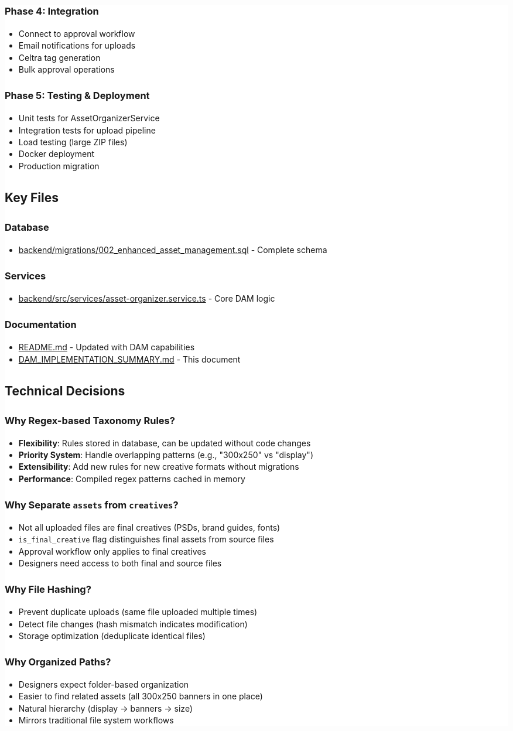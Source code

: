 ### Phase 4: Integration
- Connect to approval workflow
- Email notifications for uploads
- Celtra tag generation
- Bulk approval operations

### Phase 5: Testing & Deployment
- Unit tests for AssetOrganizerService
- Integration tests for upload pipeline
- Load testing (large ZIP files)
- Docker deployment
- Production migration

## Key Files

### Database
- [backend/migrations/002_enhanced_asset_management.sql](backend/migrations/002_enhanced_asset_management.sql) - Complete schema

### Services
- [backend/src/services/asset-organizer.service.ts](backend/src/services/asset-organizer.service.ts) - Core DAM logic

### Documentation
- [README.md](README.md) - Updated with DAM capabilities
- [DAM_IMPLEMENTATION_SUMMARY.md](DAM_IMPLEMENTATION_SUMMARY.md) - This document

## Technical Decisions

### Why Regex-based Taxonomy Rules?
- **Flexibility**: Rules stored in database, can be updated without code changes
- **Priority System**: Handle overlapping patterns (e.g., "300x250" vs "display")
- **Extensibility**: Add new rules for new creative formats without migrations
- **Performance**: Compiled regex patterns cached in memory

### Why Separate `assets` from `creatives`?
- Not all uploaded files are final creatives (PSDs, brand guides, fonts)
- `is_final_creative` flag distinguishes final assets from source files
- Approval workflow only applies to final creatives
- Designers need access to both final and source files

### Why File Hashing?
- Prevent duplicate uploads (same file uploaded multiple times)
- Detect file changes (hash mismatch indicates modification)
- Storage optimization (deduplicate identical files)

### Why Organized Paths?
- Designers expect folder-based organization
- Easier to find related assets (all 300x250 banners in one place)
- Natural hierarchy (display → banners → size)
- Mirrors traditional file system workflows
